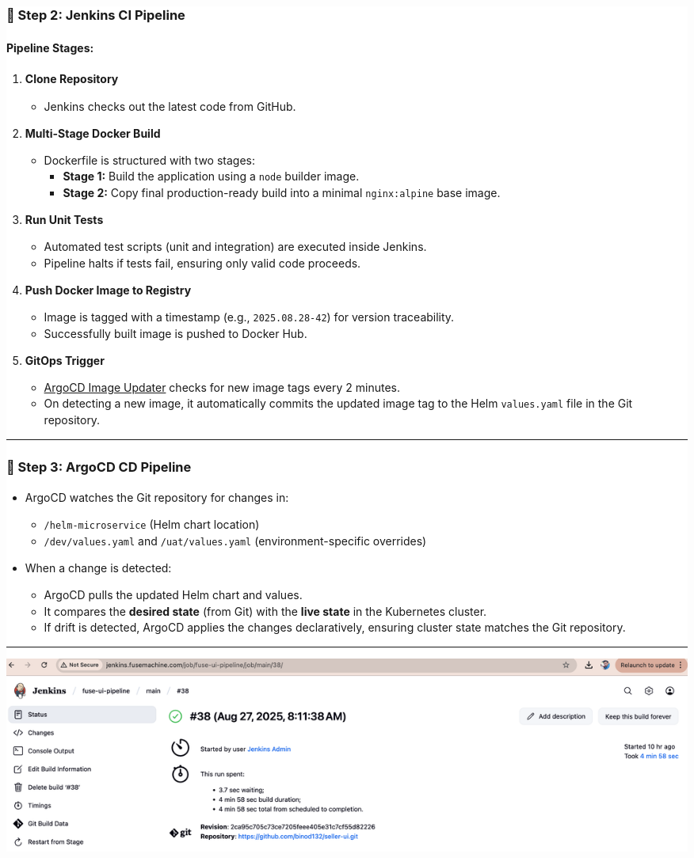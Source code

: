 ### 🔨 Step 2: Jenkins CI Pipeline

#### Pipeline Stages:

1. **Clone Repository**
   - Jenkins checks out the latest code from GitHub.

2. **Multi-Stage Docker Build**
   - Dockerfile is structured with two stages:
     - **Stage 1:** Build the application using a `node` builder image.
     - **Stage 2:** Copy final production-ready build into a minimal `nginx:alpine` base image.

3. **Run Unit Tests**
   - Automated test scripts (unit and integration) are executed inside Jenkins.
   - Pipeline halts if tests fail, ensuring only valid code proceeds.

4. **Push Docker Image to Registry**
   - Image is tagged with a timestamp (e.g., `2025.08.28-42`) for version traceability.
   - Successfully built image is pushed to Docker Hub.

5. **GitOps Trigger**
   - [ArgoCD Image Updater](https://github.com/argoproj-labs/argocd-image-updater) checks for new image tags every 2 minutes.
   - On detecting a new image, it automatically commits the updated image tag to the Helm `values.yaml` file in the Git repository.

---

### 🚀 Step 3: ArgoCD CD Pipeline

- ArgoCD watches the Git repository for changes in:
  - `/helm-microservice` (Helm chart location)
  - `/dev/values.yaml` and `/uat/values.yaml` (environment-specific overrides)

- When a change is detected:
  - ArgoCD pulls the updated Helm chart and values.
  - It compares the **desired state** (from Git) with the **live state** in the Kubernetes cluster.
  - If drift is detected, ArgoCD applies the changes declaratively, ensuring cluster state matches the Git repository.

---
![CI](Jenkins.png)
